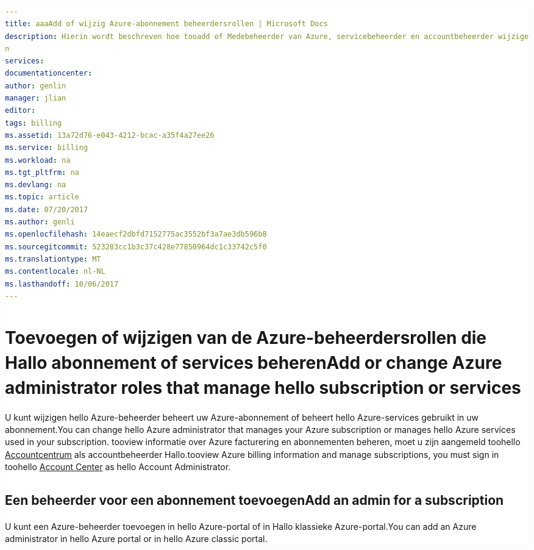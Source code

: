 ```yaml
---
title: aaaAdd of wijzig Azure-abonnement beheerdersrollen | Microsoft Docs
description: Hierin wordt beschreven hoe tooadd of Medebeheerder van Azure, servicebeheerder en accountbeheerder wijzigen
services: 
documentationcenter: 
author: genlin
manager: jlian
editor: 
tags: billing
ms.assetid: 13a72d76-e043-4212-bcac-a35f4a27ee26
ms.service: billing
ms.workload: na
ms.tgt_pltfrm: na
ms.devlang: na
ms.topic: article
ms.date: 07/20/2017
ms.author: genli
ms.openlocfilehash: 14eaecf2dbfd7152775ac3552bf3a7ae3db596b8
ms.sourcegitcommit: 523283cc1b3c37c428e77850964dc1c33742c5f0
ms.translationtype: MT
ms.contentlocale: nl-NL
ms.lasthandoff: 10/06/2017
---
```

# <a name="add-or-change-azure-administrator-roles-that-manage-hello-subscription-or-services"></a><span data-ttu-id="2a59c-103">Toevoegen of wijzigen van de Azure-beheerdersrollen die Hallo abonnement of services beheren</span><span class="sxs-lookup"><span data-stu-id="2a59c-103">Add or change Azure administrator roles that manage hello subscription or services</span></span>
<span data-ttu-id="2a59c-104">U kunt wijzigen hello Azure-beheerder beheert uw Azure-abonnement of beheert hello Azure-services gebruikt in uw abonnement.</span><span class="sxs-lookup"><span data-stu-id="2a59c-104">You can change hello Azure administrator that manages your Azure subscription or manages hello Azure services used in your subscription.</span></span> <span data-ttu-id="2a59c-105">tooview informatie over Azure facturering en abonnementen beheren, moet u zijn aangemeld toohello [Accountcentrum](https://account.windowsazure.com/Home/Index) als accountbeheerder Hallo.</span><span class="sxs-lookup"><span data-stu-id="2a59c-105">tooview Azure billing information and manage subscriptions, you must sign in toohello [Account Center](https://account.windowsazure.com/Home/Index) as hello Account Administrator.</span></span> 

## <a name="add-an-admin-for-a-subscription"></a><span data-ttu-id="2a59c-106">Een beheerder voor een abonnement toevoegen</span><span class="sxs-lookup"><span data-stu-id="2a59c-106">Add an admin for a subscription</span></span>
<span data-ttu-id="2a59c-107">U kunt een Azure-beheerder toevoegen in hello Azure-portal of in Hallo klassieke Azure-portal.</span><span class="sxs-lookup"><span data-stu-id="2a59c-107">You can add an Azure administrator in hello Azure portal or in hello Azure classic portal.</span></span>

